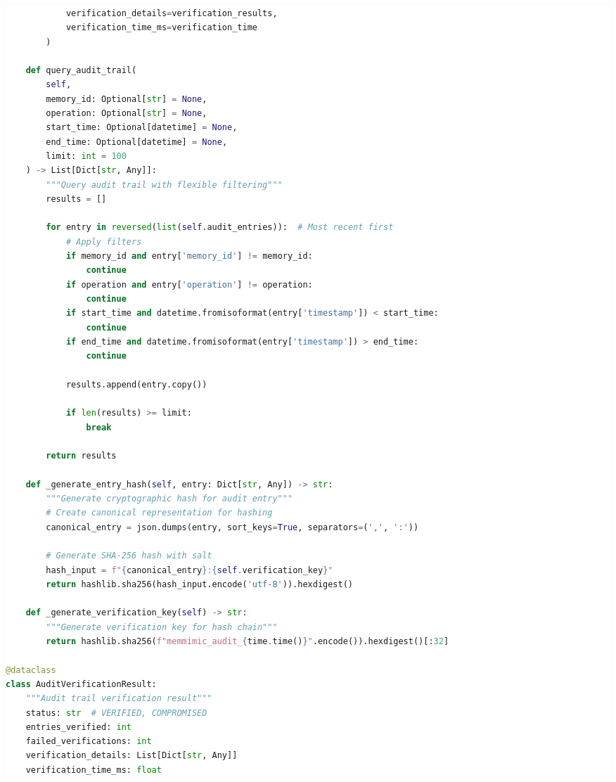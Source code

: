 ```python
            verification_details=verification_results,
            verification_time_ms=verification_time
        )
    
    def query_audit_trail(
        self,
        memory_id: Optional[str] = None,
        operation: Optional[str] = None,
        start_time: Optional[datetime] = None,
        end_time: Optional[datetime] = None,
        limit: int = 100
    ) -> List[Dict[str, Any]]:
        """Query audit trail with flexible filtering"""
        results = []
        
        for entry in reversed(list(self.audit_entries)):  # Most recent first
            # Apply filters
            if memory_id and entry['memory_id'] != memory_id:
                continue
            if operation and entry['operation'] != operation:
                continue
            if start_time and datetime.fromisoformat(entry['timestamp']) < start_time:
                continue
            if end_time and datetime.fromisoformat(entry['timestamp']) > end_time:
                continue
            
            results.append(entry.copy())
            
            if len(results) >= limit:
                break
        
        return results
    
    def _generate_entry_hash(self, entry: Dict[str, Any]) -> str:
        """Generate cryptographic hash for audit entry"""
        # Create canonical representation for hashing
        canonical_entry = json.dumps(entry, sort_keys=True, separators=(',', ':'))
        
        # Generate SHA-256 hash with salt
        hash_input = f"{canonical_entry}:{self.verification_key}"
        return hashlib.sha256(hash_input.encode('utf-8')).hexdigest()
    
    def _generate_verification_key(self) -> str:
        """Generate verification key for hash chain"""
        return hashlib.sha256(f"memmimic_audit_{time.time()}".encode()).hexdigest()[:32]

@dataclass
class AuditVerificationResult:
    """Audit trail verification result"""
    status: str  # VERIFIED, COMPROMISED
    entries_verified: int
    failed_verifications: int
    verification_details: List[Dict[str, Any]]
    verification_time_ms: float
```
